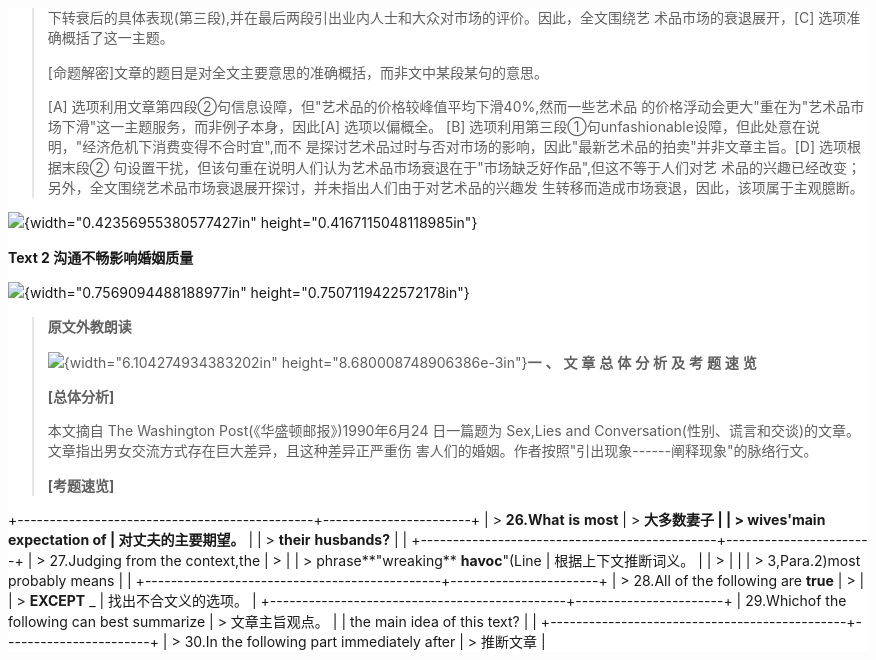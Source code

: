 > 下转衰后的具体表现(第三段),并在最后两段引出业内人士和大众对市场的评价。因此，全文围绕艺
> 术品市场的衰退展开，\[C\] 选项准确概括了这一主题。
>
> \[命题解密\]文章的题目是对全文主要意思的准确概括，而非文中某段某句的意思。
>
> \[A\]
> 选项利用文章第四段②句信息设障，但"艺术品的价格较峰值平均下滑40%,然而一些艺术品
> 的价格浮动会更大"重在为"艺术品市场下滑"这一主题服务，而非例子本身，因此\[A\]
> 选项以偏概全。 \[B\]
> 选项利用第三段①句unfashionable设障，但此处意在说明，"经济危机下消费变得不合时宜",而不
> 是探讨艺术品过时与否对市场的影响，因此"最新艺术品的拍卖"并非文章主旨。\[D\]
> 选项根据末段②
> 句设置干扰，但该句重在说明人们认为艺术品市场衰退在于"市场缺乏好作品",但这不等于人们对艺
> 术品的兴趣已经改变；另外，全文围绕艺术品市场衰退展开探讨，并未指出人们由于对艺术品的兴趣发
> 生转移而造成市场衰退，因此，该项属于主观臆断。

![](media/image54.jpeg){width="0.42356955380577427in"
height="0.4167115048118985in"}

**Text 2 沟通不畅影响婚姻质量**

![](media/image55.jpeg){width="0.7569094488188977in"
height="0.7507119422572178in"}

> **原文外教朗读**
>
> ![](media/image56.jpeg){width="6.104274934383202in"
> height="8.680008748906386e-3in"}**一** **、** **文** **章** **总**
> **体** **分** **析** **及** **考** **题** **速** **览**
>
> **\[总体分析\]**
>
> 本文摘自 The Washington Post(《华盛顿邮报》)1990年6月24 日一篇题为
> Sex,Lies and
> Conversation(性别、谎言和交谈)的文章。文章指出男女交流方式存在巨大差异，且这种差异正严重伤
> 害人们的婚姻。作者按照"引出现象------阐释现象"的脉络行文。
>
> **\[考题速览\]**

+----------------------------------------------+-----------------------+
| > **26.What** **is** **most**                | > **大多数妻子        |
| > **wives\'main** **expectation** **of**     | 对丈夫的主要期望。**  |
| > **their** **husbands?**                    |                       |
+----------------------------------------------+-----------------------+
| > 27.Judging from the context,the            | >                     |
| > phrase**"wreaking** **havoc**"(Line        |  根据上下文推断词义。 |
| >                                            |                       |
| > 3,Para.2)most probably means               |                       |
+----------------------------------------------+-----------------------+
| > 28.All of the following are **true**       | >                     |
| > **EXCEPT** \_                              |  找出不合文义的选项。 |
+----------------------------------------------+-----------------------+
| 29.Whichof the following can best summarize  | > 文章主旨观点。      |
| the main idea of this text?                  |                       |
+----------------------------------------------+-----------------------+
| > 30.In the following part immediately after | > 推断文章            |